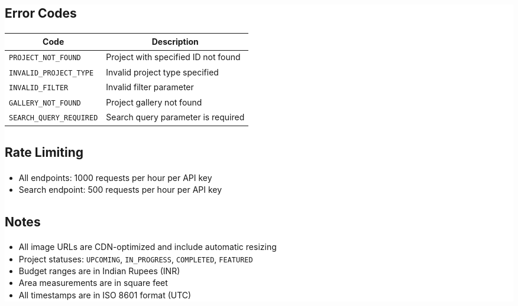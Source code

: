 
## Error Codes

| Code | Description |
|------|-------------|
| `PROJECT_NOT_FOUND` | Project with specified ID not found |
| `INVALID_PROJECT_TYPE` | Invalid project type specified |
| `INVALID_FILTER` | Invalid filter parameter |
| `GALLERY_NOT_FOUND` | Project gallery not found |
| `SEARCH_QUERY_REQUIRED` | Search query parameter is required |

## Rate Limiting

- All endpoints: 1000 requests per hour per API key
- Search endpoint: 500 requests per hour per API key

## Notes

- All image URLs are CDN-optimized and include automatic resizing
- Project statuses: `UPCOMING`, `IN_PROGRESS`, `COMPLETED`, `FEATURED`
- Budget ranges are in Indian Rupees (INR)
- Area measurements are in square feet
- All timestamps are in ISO 8601 format (UTC)
